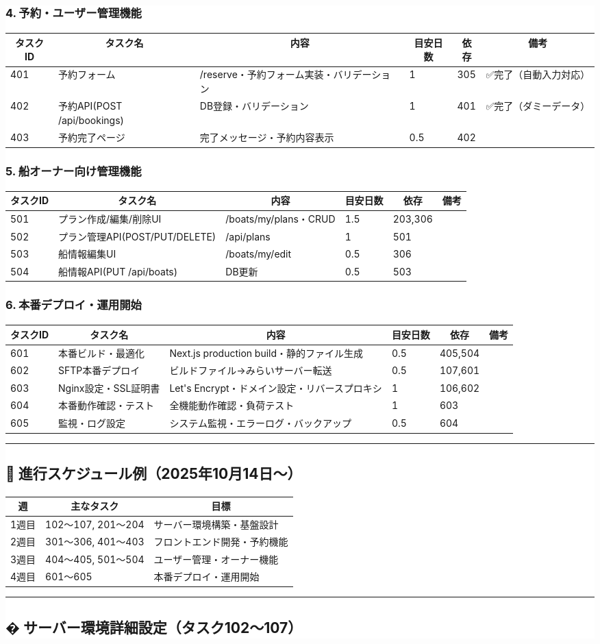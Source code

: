 ### 4. 予約・ユーザー管理機能
| タスクID | タスク名 | 内容 | 目安日数 | 依存 | 備考 |
|---------|----------|------|---------|------|------|
| 401 | 予約フォーム | /reserve・予約フォーム実装・バリデーション | 1 | 305 | ✅完了（自動入力対応） |
| 402 | 予約API(POST /api/bookings) | DB登録・バリデーション | 1 | 401 | ✅完了（ダミーデータ） |
| 403 | 予約完了ページ | 完了メッセージ・予約内容表示 | 0.5 | 402 | |

### 5. 船オーナー向け管理機能
| タスクID | タスク名 | 内容 | 目安日数 | 依存 | 備考 |
|---------|----------|------|---------|------|------|
| 501 | プラン作成/編集/削除UI | /boats/my/plans・CRUD | 1.5 | 203,306 | |
| 502 | プラン管理API(POST/PUT/DELETE) | /api/plans | 1 | 501 | |
| 503 | 船情報編集UI | /boats/my/edit | 0.5 | 306 | |
| 504 | 船情報API(PUT /api/boats) | DB更新 | 0.5 | 503 | |

### 6. 本番デプロイ・運用開始
| タスクID | タスク名 | 内容 | 目安日数 | 依存 | 備考 |
|---------|----------|------|---------|------|------|
| 601 | 本番ビルド・最適化 | Next.js production build・静的ファイル生成 | 0.5 | 405,504 | |
| 602 | SFTP本番デプロイ | ビルドファイル→みらいサーバー転送 | 0.5 | 107,601 | |
| 603 | Nginx設定・SSL証明書 | Let's Encrypt・ドメイン設定・リバースプロキシ | 1 | 106,602 | |
| 604 | 本番動作確認・テスト | 全機能動作確認・負荷テスト | 1 | 603 | |
| 605 | 監視・ログ設定 | システム監視・エラーログ・バックアップ | 0.5 | 604 | |

---

## 📅 進行スケジュール例（2025年10月14日〜）

| 週 | 主なタスク | 目標 |
|----|-----------|------|
| 1週目 | 102〜107, 201〜204 | サーバー環境構築・基盤設計 |
| 2週目 | 301〜306, 401〜403 | フロントエンド開発・予約機能 |
| 3週目 | 404〜405, 501〜504 | ユーザー管理・オーナー機能 |
| 4週目 | 601〜605 | 本番デプロイ・運用開始 |

---

## �️ サーバー環境詳細設定（タスク102〜107）
